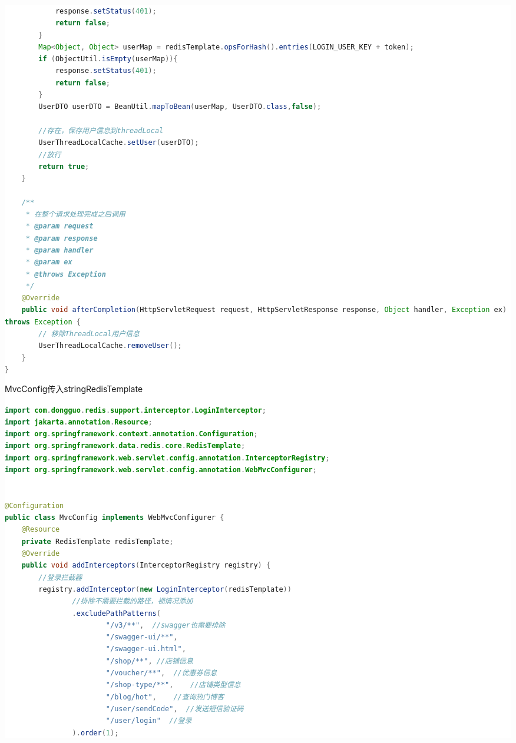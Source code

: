 ```java
            response.setStatus(401);
            return false;
        }
        Map<Object, Object> userMap = redisTemplate.opsForHash().entries(LOGIN_USER_KEY + token);
        if (ObjectUtil.isEmpty(userMap)){
            response.setStatus(401);
            return false;
        }
        UserDTO userDTO = BeanUtil.mapToBean(userMap, UserDTO.class,false);

        //存在，保存用户信息到threadLocal
        UserThreadLocalCache.setUser(userDTO);
        //放行
        return true;
    }

    /**
     * 在整个请求处理完成之后调用
     * @param request
     * @param response
     * @param handler
     * @param ex
     * @throws Exception
     */
    @Override
    public void afterCompletion(HttpServletRequest request, HttpServletResponse response, Object handler, Exception ex) throws Exception {
        // 移除ThreadLocal用户信息
        UserThreadLocalCache.removeUser();
    }
}
```

MvcConfig传入stringRedisTemplate

```java
import com.dongguo.redis.support.interceptor.LoginInterceptor;
import jakarta.annotation.Resource;
import org.springframework.context.annotation.Configuration;
import org.springframework.data.redis.core.RedisTemplate;
import org.springframework.web.servlet.config.annotation.InterceptorRegistry;
import org.springframework.web.servlet.config.annotation.WebMvcConfigurer;


@Configuration
public class MvcConfig implements WebMvcConfigurer {
    @Resource
    private RedisTemplate redisTemplate;
    @Override
    public void addInterceptors(InterceptorRegistry registry) {
        //登录拦截器
        registry.addInterceptor(new LoginInterceptor(redisTemplate))
                //排除不需要拦截的路径，视情况添加
                .excludePathPatterns(
                        "/v3/**",  //swagger也需要排除
                        "/swagger-ui/**",
                        "/swagger-ui.html",
                        "/shop/**", //店铺信息
                        "/voucher/**",  //优惠券信息
                        "/shop-type/**",    //店铺类型信息
                        "/blog/hot",    //查询热门博客
                        "/user/sendCode",  //发送短信验证码
                        "/user/login"  //登录
                ).order(1);
```